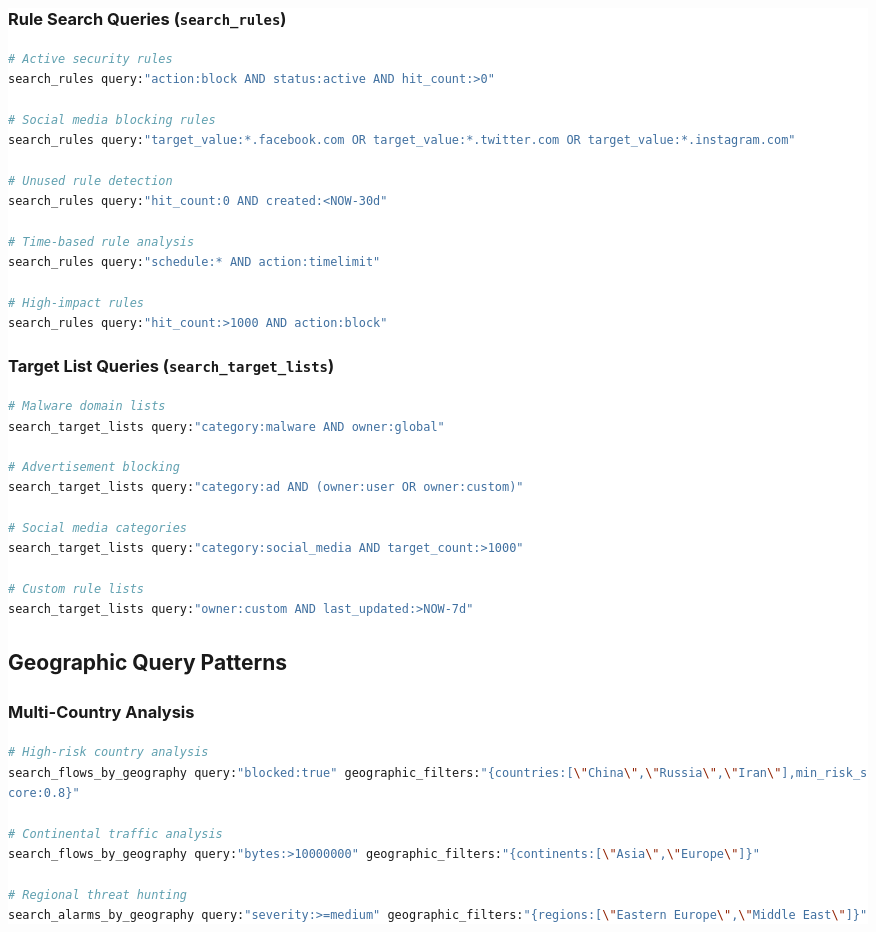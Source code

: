 ### Rule Search Queries (`search_rules`)

```bash
# Active security rules
search_rules query:"action:block AND status:active AND hit_count:>0"

# Social media blocking rules
search_rules query:"target_value:*.facebook.com OR target_value:*.twitter.com OR target_value:*.instagram.com"

# Unused rule detection
search_rules query:"hit_count:0 AND created:<NOW-30d"

# Time-based rule analysis
search_rules query:"schedule:* AND action:timelimit"

# High-impact rules
search_rules query:"hit_count:>1000 AND action:block"
```

### Target List Queries (`search_target_lists`)

```bash
# Malware domain lists
search_target_lists query:"category:malware AND owner:global"

# Advertisement blocking
search_target_lists query:"category:ad AND (owner:user OR owner:custom)"

# Social media categories
search_target_lists query:"category:social_media AND target_count:>1000"

# Custom rule lists
search_target_lists query:"owner:custom AND last_updated:>NOW-7d"
```

## Geographic Query Patterns

### Multi-Country Analysis

```bash
# High-risk country analysis
search_flows_by_geography query:"blocked:true" geographic_filters:"{countries:[\"China\",\"Russia\",\"Iran\"],min_risk_score:0.8}"

# Continental traffic analysis
search_flows_by_geography query:"bytes:>10000000" geographic_filters:"{continents:[\"Asia\",\"Europe\"]}"

# Regional threat hunting
search_alarms_by_geography query:"severity:>=medium" geographic_filters:"{regions:[\"Eastern Europe\",\"Middle East\"]}"
```
